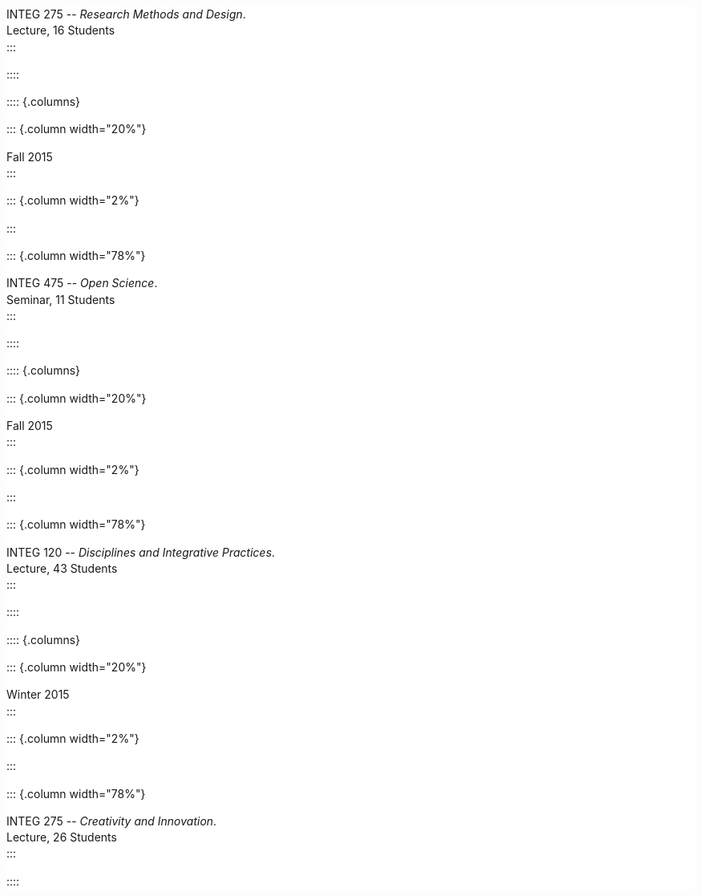 INTEG 275 -- *Research Methods and Design*. <br>
Lecture, 16 Students <br>
:::

::::

:::: {.columns}

::: {.column width="20%"}

Fall 2015<br>
:::

::: {.column width="2%"}

:::

::: {.column width="78%"}

INTEG 475 -- *Open Science*. <br>
Seminar, 11 Students <br>
:::

::::

:::: {.columns}

::: {.column width="20%"}

Fall 2015<br>
:::

::: {.column width="2%"}

:::

::: {.column width="78%"}

INTEG 120 -- *Disciplines and Integrative Practices*. <br>
Lecture, 43 Students <br>
:::

::::

:::: {.columns}

::: {.column width="20%"}

Winter 2015<br>
:::

::: {.column width="2%"}

:::

::: {.column width="78%"}

INTEG 275 -- *Creativity and Innovation*. <br>
Lecture, 26 Students <br>
:::

::::
